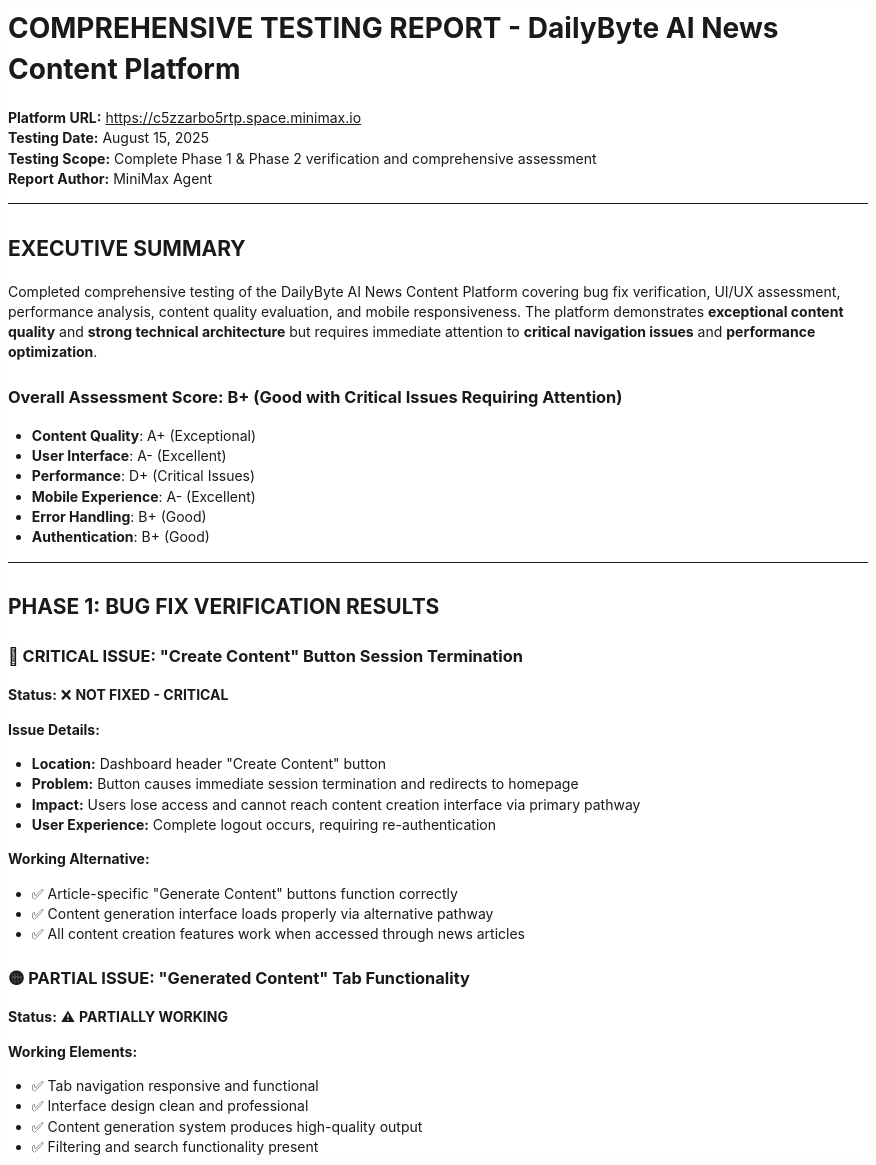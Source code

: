 # COMPREHENSIVE TESTING REPORT - DailyByte AI News Content Platform

**Platform URL:** https://c5zzarbo5rtp.space.minimax.io  
**Testing Date:** August 15, 2025  
**Testing Scope:** Complete Phase 1 & Phase 2 verification and comprehensive assessment  
**Report Author:** MiniMax Agent

---

## EXECUTIVE SUMMARY

Completed comprehensive testing of the DailyByte AI News Content Platform covering bug fix verification, UI/UX assessment, performance analysis, content quality evaluation, and mobile responsiveness. The platform demonstrates **exceptional content quality** and **strong technical architecture** but requires immediate attention to **critical navigation issues** and **performance optimization**.

### Overall Assessment Score: **B+** (Good with Critical Issues Requiring Attention)

- **Content Quality**: A+ (Exceptional)
- **User Interface**: A- (Excellent)
- **Performance**: D+ (Critical Issues)
- **Mobile Experience**: A- (Excellent)
- **Error Handling**: B+ (Good)
- **Authentication**: B+ (Good)

---

## PHASE 1: BUG FIX VERIFICATION RESULTS

### 🔴 CRITICAL ISSUE: "Create Content" Button Session Termination

**Status:** ❌ **NOT FIXED - CRITICAL**

**Issue Details:**
- **Location:** Dashboard header "Create Content" button
- **Problem:** Button causes immediate session termination and redirects to homepage
- **Impact:** Users lose access and cannot reach content creation interface via primary pathway
- **User Experience:** Complete logout occurs, requiring re-authentication

**Working Alternative:**
- ✅ Article-specific "Generate Content" buttons function correctly
- ✅ Content generation interface loads properly via alternative pathway
- ✅ All content creation features work when accessed through news articles

### 🟡 PARTIAL ISSUE: "Generated Content" Tab Functionality

**Status:** ⚠️ **PARTIALLY WORKING**

**Working Elements:**
- ✅ Tab navigation responsive and functional
- ✅ Interface design clean and professional
- ✅ Content generation system produces high-quality output
- ✅ Filtering and search functionality present
